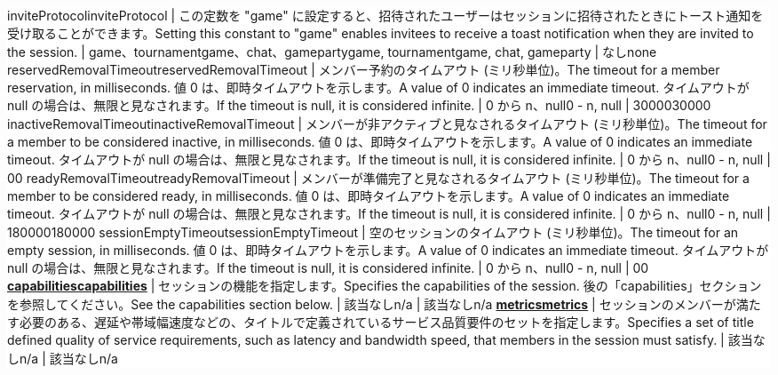 <span data-ttu-id="3f4b5-123">inviteProtocol</span><span class="sxs-lookup"><span data-stu-id="3f4b5-123">inviteProtocol</span></span> | <span data-ttu-id="3f4b5-124">この定数を "game" に設定すると、招待されたユーザーはセッションに招待されたときにトースト通知を受け取ることができます。</span><span class="sxs-lookup"><span data-stu-id="3f4b5-124">Setting this constant to "game" enables invitees to receive a toast notification when they are invited to the session.</span></span> | <span data-ttu-id="3f4b5-125">game、tournamentgame、chat、gameparty</span><span class="sxs-lookup"><span data-stu-id="3f4b5-125">game, tournamentgame, chat, gameparty</span></span> | <span data-ttu-id="3f4b5-126">なし</span><span class="sxs-lookup"><span data-stu-id="3f4b5-126">none</span></span>
<span data-ttu-id="3f4b5-127">reservedRemovalTimeout</span><span class="sxs-lookup"><span data-stu-id="3f4b5-127">reservedRemovalTimeout</span></span>  | <span data-ttu-id="3f4b5-128">メンバー予約のタイムアウト (ミリ秒単位)。</span><span class="sxs-lookup"><span data-stu-id="3f4b5-128">The timeout for a member reservation, in milliseconds.</span></span> <span data-ttu-id="3f4b5-129">値 0 は、即時タイムアウトを示します。</span><span class="sxs-lookup"><span data-stu-id="3f4b5-129">A value of 0  indicates an immediate timeout.</span></span> <span data-ttu-id="3f4b5-130">タイムアウトが null の場合は、無限と見なされます。</span><span class="sxs-lookup"><span data-stu-id="3f4b5-130">If the timeout is null, it is considered infinite.</span></span> | <span data-ttu-id="3f4b5-131">0 から n、null</span><span class="sxs-lookup"><span data-stu-id="3f4b5-131">0 - n, null</span></span> | <span data-ttu-id="3f4b5-132">30000</span><span class="sxs-lookup"><span data-stu-id="3f4b5-132">30000</span></span>
<span data-ttu-id="3f4b5-133">inactiveRemovalTimeout</span><span class="sxs-lookup"><span data-stu-id="3f4b5-133">inactiveRemovalTimeout</span></span>  | <span data-ttu-id="3f4b5-134">メンバーが非アクティブと見なされるタイムアウト (ミリ秒単位)。</span><span class="sxs-lookup"><span data-stu-id="3f4b5-134">The timeout for a member to be considered inactive, in milliseconds.</span></span> <span data-ttu-id="3f4b5-135">値 0 は、即時タイムアウトを示します。</span><span class="sxs-lookup"><span data-stu-id="3f4b5-135">A value of 0 indicates an immediate timeout.</span></span> <span data-ttu-id="3f4b5-136">タイムアウトが null の場合は、無限と見なされます。</span><span class="sxs-lookup"><span data-stu-id="3f4b5-136">If the timeout is null, it is considered infinite.</span></span> | <span data-ttu-id="3f4b5-137">0 から n、null</span><span class="sxs-lookup"><span data-stu-id="3f4b5-137">0 - n, null</span></span> | <span data-ttu-id="3f4b5-138">0</span><span class="sxs-lookup"><span data-stu-id="3f4b5-138">0</span></span>
<span data-ttu-id="3f4b5-139">readyRemovalTimeout</span><span class="sxs-lookup"><span data-stu-id="3f4b5-139">readyRemovalTimeout</span></span> | <span data-ttu-id="3f4b5-140">メンバーが準備完了と見なされるタイムアウト (ミリ秒単位)。</span><span class="sxs-lookup"><span data-stu-id="3f4b5-140">The timeout for a member to be considered ready, in milliseconds.</span></span> <span data-ttu-id="3f4b5-141">値 0 は、即時タイムアウトを示します。</span><span class="sxs-lookup"><span data-stu-id="3f4b5-141">A value of 0 indicates an immediate timeout.</span></span> <span data-ttu-id="3f4b5-142">タイムアウトが null の場合は、無限と見なされます。</span><span class="sxs-lookup"><span data-stu-id="3f4b5-142">If the timeout is null, it is considered infinite.</span></span> | <span data-ttu-id="3f4b5-143">0 から n、null</span><span class="sxs-lookup"><span data-stu-id="3f4b5-143">0 - n, null</span></span> | <span data-ttu-id="3f4b5-144">180000</span><span class="sxs-lookup"><span data-stu-id="3f4b5-144">180000</span></span>
<span data-ttu-id="3f4b5-145">sessionEmptyTimeout</span><span class="sxs-lookup"><span data-stu-id="3f4b5-145">sessionEmptyTimeout</span></span> | <span data-ttu-id="3f4b5-146">空のセッションのタイムアウト (ミリ秒単位)。</span><span class="sxs-lookup"><span data-stu-id="3f4b5-146">The timeout for an empty session, in milliseconds.</span></span> <span data-ttu-id="3f4b5-147">値 0 は、即時タイムアウトを示します。</span><span class="sxs-lookup"><span data-stu-id="3f4b5-147">A value of 0 indicates an immediate timeout.</span></span> <span data-ttu-id="3f4b5-148">タイムアウトが null の場合は、無限と見なされます。</span><span class="sxs-lookup"><span data-stu-id="3f4b5-148">If the timeout is null, it is considered infinite.</span></span> | <span data-ttu-id="3f4b5-149">0 から n、null</span><span class="sxs-lookup"><span data-stu-id="3f4b5-149">0 - n, null</span></span> | <span data-ttu-id="3f4b5-150">0</span><span class="sxs-lookup"><span data-stu-id="3f4b5-150">0</span></span>
[**<span data-ttu-id="3f4b5-151">capabilities</span><span class="sxs-lookup"><span data-stu-id="3f4b5-151">capabilities</span></span>**](#capabilities) | <span data-ttu-id="3f4b5-152">セッションの機能を指定します。</span><span class="sxs-lookup"><span data-stu-id="3f4b5-152">Specifies the capabilities of the session.</span></span> <span data-ttu-id="3f4b5-153">後の「capabilities」セクションを参照してください。</span><span class="sxs-lookup"><span data-stu-id="3f4b5-153">See the capabilities section below.</span></span> | <span data-ttu-id="3f4b5-154">該当なし</span><span class="sxs-lookup"><span data-stu-id="3f4b5-154">n/a</span></span> | <span data-ttu-id="3f4b5-155">該当なし</span><span class="sxs-lookup"><span data-stu-id="3f4b5-155">n/a</span></span>
[**<span data-ttu-id="3f4b5-156">metrics</span><span class="sxs-lookup"><span data-stu-id="3f4b5-156">metrics</span></span>**](#metrics) | <span data-ttu-id="3f4b5-157">セッションのメンバーが満たす必要のある、遅延や帯域幅速度などの、タイトルで定義されているサービス品質要件のセットを指定します。</span><span class="sxs-lookup"><span data-stu-id="3f4b5-157">Specifies a set of title defined quality of service requirements, such as latency and bandwidth speed, that members in the session must satisfy.</span></span>  | <span data-ttu-id="3f4b5-158">該当なし</span><span class="sxs-lookup"><span data-stu-id="3f4b5-158">n/a</span></span> | <span data-ttu-id="3f4b5-159">該当なし</span><span class="sxs-lookup"><span data-stu-id="3f4b5-159">n/a</span></span>